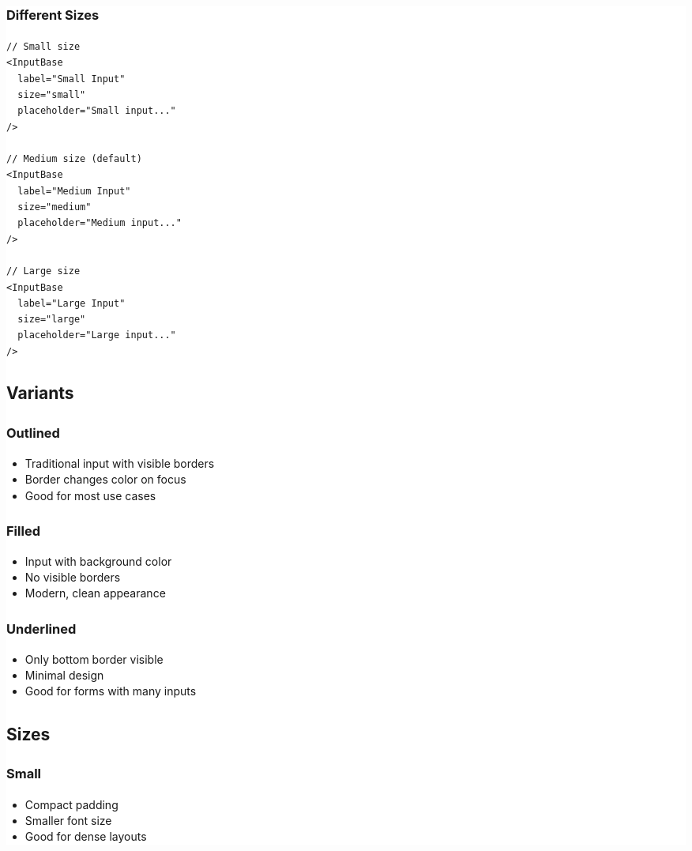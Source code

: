 ### Different Sizes

```tsx
// Small size
<InputBase
  label="Small Input"
  size="small"
  placeholder="Small input..."
/>

// Medium size (default)
<InputBase
  label="Medium Input"
  size="medium"
  placeholder="Medium input..."
/>

// Large size
<InputBase
  label="Large Input"
  size="large"
  placeholder="Large input..."
/>
```

## Variants

### Outlined

- Traditional input with visible borders
- Border changes color on focus
- Good for most use cases

### Filled

- Input with background color
- No visible borders
- Modern, clean appearance

### Underlined

- Only bottom border visible
- Minimal design
- Good for forms with many inputs

## Sizes

### Small

- Compact padding
- Smaller font size
- Good for dense layouts
